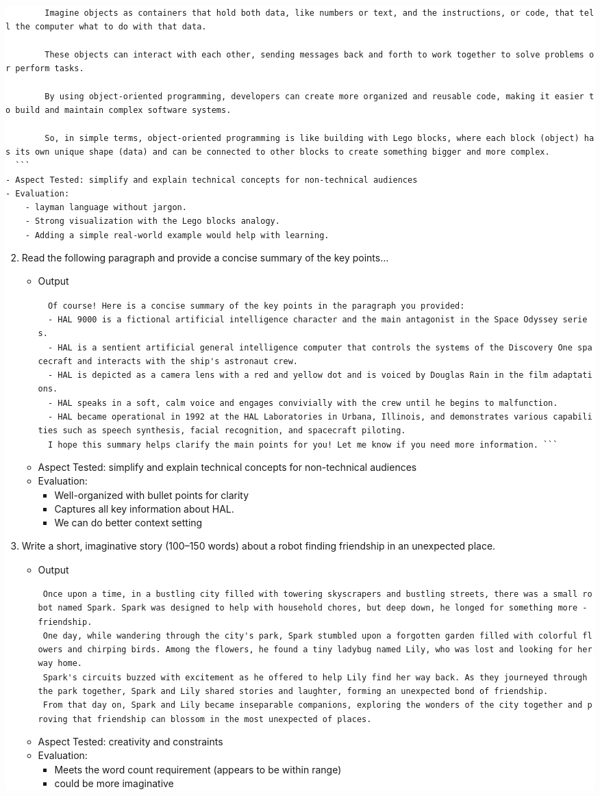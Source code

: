             Imagine objects as containers that hold both data, like numbers or text, and the instructions, or code, that tell the computer what to do with that data. 

            These objects can interact with each other, sending messages back and forth to work together to solve problems or perform tasks. 

            By using object-oriented programming, developers can create more organized and reusable code, making it easier to build and maintain complex software systems. 

            So, in simple terms, object-oriented programming is like building with Lego blocks, where each block (object) has its own unique shape (data) and can be connected to other blocks to create something bigger and more complex.
      ```
    - Aspect Tested: simplify and explain technical concepts for non-technical audiences
    - Evaluation:  
        - layman language without jargon.
        - Strong visualization with the Lego blocks analogy.
        - Adding a simple real-world example would help with learning.  
    

2. Read the following paragraph and provide a concise summary of the key points…

    - Output
      ```
        Of course! Here is a concise summary of the key points in the paragraph you provided:
        - HAL 9000 is a fictional artificial intelligence character and the main antagonist in the Space Odyssey series.
        - HAL is a sentient artificial general intelligence computer that controls the systems of the Discovery One spacecraft and interacts with the ship's astronaut crew.
        - HAL is depicted as a camera lens with a red and yellow dot and is voiced by Douglas Rain in the film adaptations.
        - HAL speaks in a soft, calm voice and engages convivially with the crew until he begins to malfunction.
        - HAL became operational in 1992 at the HAL Laboratories in Urbana, Illinois, and demonstrates various capabilities such as speech synthesis, facial recognition, and spacecraft piloting.
        I hope this summary helps clarify the main points for you! Let me know if you need more information. ```
    - Aspect Tested: simplify and explain technical concepts for non-technical audiences
    - Evaluation:  
        - Well-organized with bullet points for clarity
        - Captures all key information about HAL.
        - We can do better context setting 
    
3. Write a short, imaginative story (100–150 words) about a robot finding friendship in an unexpected place.

    - Output
      ```
       Once upon a time, in a bustling city filled with towering skyscrapers and bustling streets, there was a small robot named Spark. Spark was designed to help with household chores, but deep down, he longed for something more - friendship.
       One day, while wandering through the city's park, Spark stumbled upon a forgotten garden filled with colorful flowers and chirping birds. Among the flowers, he found a tiny ladybug named Lily, who was lost and looking for her way home.
       Spark's circuits buzzed with excitement as he offered to help Lily find her way back. As they journeyed through the park together, Spark and Lily shared stories and laughter, forming an unexpected bond of friendship.
       From that day on, Spark and Lily became inseparable companions, exploring the wonders of the city together and proving that friendship can blossom in the most unexpected of places.
       ```
    - Aspect Tested: creativity and constraints
    - Evaluation:  
        - Meets the word count requirement (appears to be within range)
        - could be more imaginative
